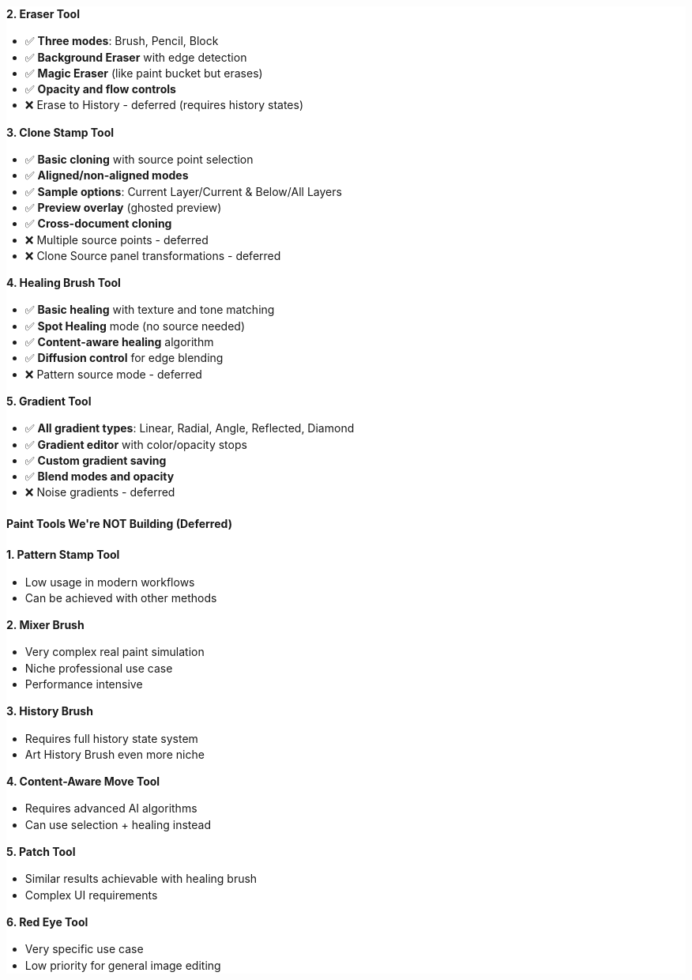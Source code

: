 **2. Eraser Tool**
- ✅ **Three modes**: Brush, Pencil, Block
- ✅ **Background Eraser** with edge detection
- ✅ **Magic Eraser** (like paint bucket but erases)
- ✅ **Opacity and flow controls**
- ❌ Erase to History - deferred (requires history states)

**3. Clone Stamp Tool**
- ✅ **Basic cloning** with source point selection
- ✅ **Aligned/non-aligned modes**
- ✅ **Sample options**: Current Layer/Current & Below/All Layers
- ✅ **Preview overlay** (ghosted preview)
- ✅ **Cross-document cloning**
- ❌ Multiple source points - deferred
- ❌ Clone Source panel transformations - deferred

**4. Healing Brush Tool**
- ✅ **Basic healing** with texture and tone matching
- ✅ **Spot Healing** mode (no source needed)
- ✅ **Content-aware healing** algorithm
- ✅ **Diffusion control** for edge blending
- ❌ Pattern source mode - deferred

**5. Gradient Tool**
- ✅ **All gradient types**: Linear, Radial, Angle, Reflected, Diamond
- ✅ **Gradient editor** with color/opacity stops
- ✅ **Custom gradient saving**
- ✅ **Blend modes and opacity**
- ❌ Noise gradients - deferred

#### **Paint Tools We're NOT Building (Deferred)**

**1. Pattern Stamp Tool**
- Low usage in modern workflows
- Can be achieved with other methods

**2. Mixer Brush**
- Very complex real paint simulation
- Niche professional use case
- Performance intensive

**3. History Brush**
- Requires full history state system
- Art History Brush even more niche

**4. Content-Aware Move Tool**
- Requires advanced AI algorithms
- Can use selection + healing instead

**5. Patch Tool**
- Similar results achievable with healing brush
- Complex UI requirements

**6. Red Eye Tool**
- Very specific use case
- Low priority for general image editing
